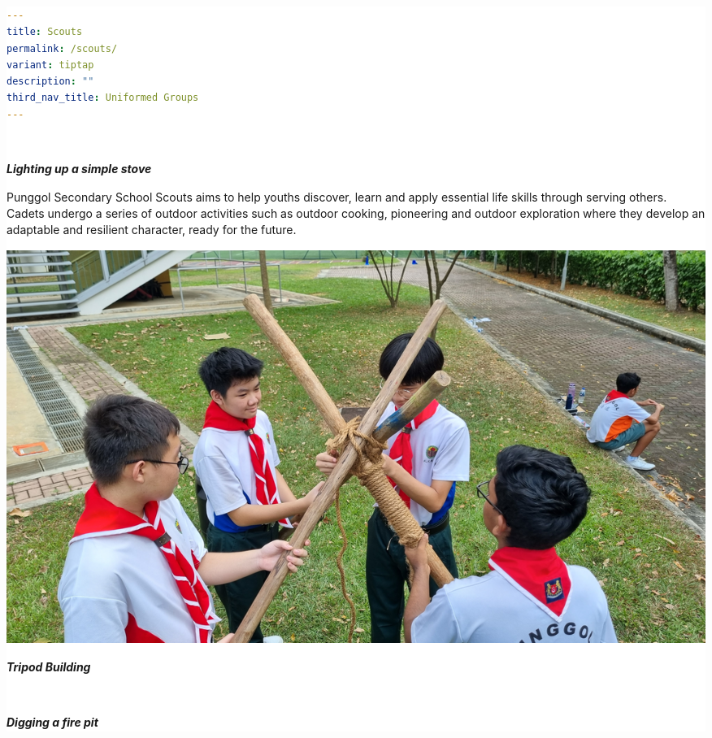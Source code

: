 ```yaml
---
title: Scouts
permalink: /scouts/
variant: tiptap
description: ""
third_nav_title: Uniformed Groups
---
```

<p></p>
<div class="isomer-image-wrapper">
<img style="width: 100%" height="auto" width="100%" alt="" src="/images/Lighting_up_a_simple_stove.jpg">
</div>
<p><strong><em>Lighting up a simple stove</em></strong>
</p>
<p>Punggol Secondary School Scouts aims to help youths discover, learn and
apply essential life skills through serving others. Cadets undergo a series
of outdoor activities such as outdoor cooking, pioneering and outdoor exploration
where they develop an adaptable and resilient character, ready for the
future.</p>
<div class="isomer-image-wrapper">
<img style="width: 100%" height="auto" width="100%" alt="" src="/images/Tripod_Building.jpg">
</div>
<p><strong><em>Tripod Building</em></strong>
</p>
<div class="isomer-image-wrapper">
<img style="width: 100%" height="auto" width="100%" alt="" src="/images/Digging_a_fire_pit.jpg">
</div>
<p><strong><em>Digging a fire pit</em></strong>
</p>